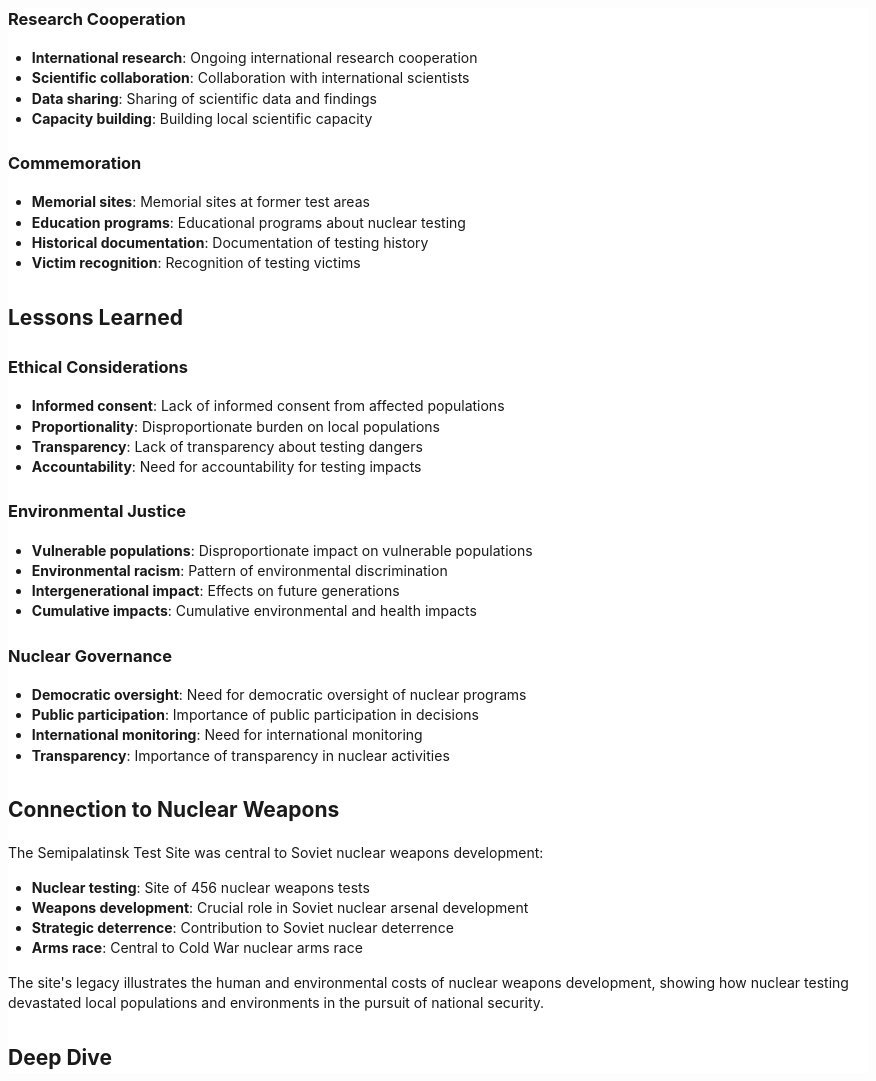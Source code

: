 ### Research Cooperation

- **International research**: Ongoing international research cooperation
- **Scientific collaboration**: Collaboration with international scientists
- **Data sharing**: Sharing of scientific data and findings
- **Capacity building**: Building local scientific capacity

### Commemoration

- **Memorial sites**: Memorial sites at former test areas
- **Education programs**: Educational programs about nuclear testing
- **Historical documentation**: Documentation of testing history
- **Victim recognition**: Recognition of testing victims

## Lessons Learned

### Ethical Considerations

- **Informed consent**: Lack of informed consent from affected populations
- **Proportionality**: Disproportionate burden on local populations
- **Transparency**: Lack of transparency about testing dangers
- **Accountability**: Need for accountability for testing impacts

### Environmental Justice

- **Vulnerable populations**: Disproportionate impact on vulnerable populations
- **Environmental racism**: Pattern of environmental discrimination
- **Intergenerational impact**: Effects on future generations
- **Cumulative impacts**: Cumulative environmental and health impacts

### Nuclear Governance

- **Democratic oversight**: Need for democratic oversight of nuclear programs
- **Public participation**: Importance of public participation in decisions
- **International monitoring**: Need for international monitoring
- **Transparency**: Importance of transparency in nuclear activities

## Connection to Nuclear Weapons

The Semipalatinsk Test Site was central to Soviet nuclear weapons development:

- **Nuclear testing**: Site of 456 nuclear weapons tests
- **Weapons development**: Crucial role in Soviet nuclear arsenal development
- **Strategic deterrence**: Contribution to Soviet nuclear deterrence
- **Arms race**: Central to Cold War nuclear arms race

The site's legacy illustrates the human and environmental costs of nuclear weapons development, showing how nuclear testing devastated local populations and environments in the pursuit of national security.



## Deep Dive
